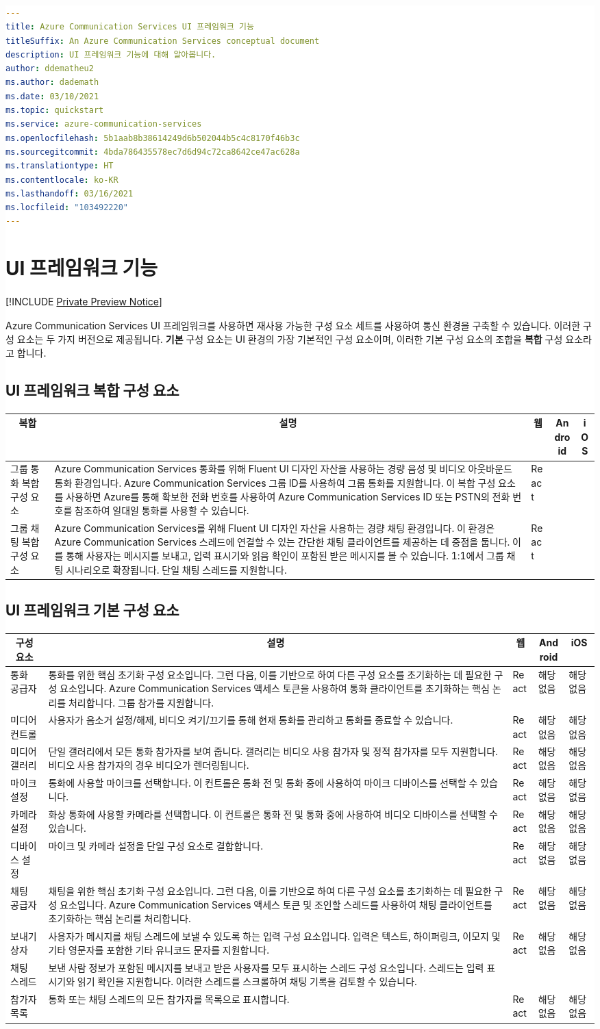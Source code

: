 ```yaml
---
title: Azure Communication Services UI 프레임워크 기능
titleSuffix: An Azure Communication Services conceptual document
description: UI 프레임워크 기능에 대해 알아봅니다.
author: ddematheu2
ms.author: dademath
ms.date: 03/10/2021
ms.topic: quickstart
ms.service: azure-communication-services
ms.openlocfilehash: 5b1aab8b38614249d6b502044b5c4c8170f46b3c
ms.sourcegitcommit: 4bda786435578ec7d6d94c72ca8642ce47ac628a
ms.translationtype: HT
ms.contentlocale: ko-KR
ms.lasthandoff: 03/16/2021
ms.locfileid: "103492220"
---
```

# <a name="ui-framework-capabilities"></a>UI 프레임워크 기능

[!INCLUDE [Private Preview Notice](../../includes/private-preview-include.md)]

Azure Communication Services UI 프레임워크를 사용하면 재사용 가능한 구성 요소 세트를 사용하여 통신 환경을 구축할 수 있습니다. 이러한 구성 요소는 두 가지 버전으로 제공됩니다. **기본** 구성 요소는 UI 환경의 가장 기본적인 구성 요소이며, 이러한 기본 구성 요소의 조합을 **복합** 구성 요소라고 합니다.

## <a name="ui-framework-composite-components"></a>UI 프레임워크 복합 구성 요소

| 복합               | 설명                                               | 웹   | Android | iOS   |
|-------------------------|-----------------------------------------------------------|-------|---------|-------|
| 그룹 통화 복합 구성 요소 | Azure Communication Services 통화를 위해 Fluent UI 디자인 자산을 사용하는 경량 음성 및 비디오 아웃바운드 통화 환경입니다. Azure Communication Services 그룹 ID를 사용하여 그룹 통화를 지원합니다. 이 복합 구성 요소를 사용하면 Azure를 통해 확보한 전화 번호를 사용하여 Azure Communication Services ID 또는 PSTN의 전화 번호를 참조하여 일대일 통화를 사용할 수 있습니다.                                    | React |  |  |
| 그룹 채팅 복합 구성 요소    | Azure Communication Services를 위해 Fluent UI 디자인 자산을 사용하는 경량 채팅 환경입니다. 이 환경은 Azure Communication Services 스레드에 연결할 수 있는 간단한 채팅 클라이언트를 제공하는 데 중점을 둡니다. 이를 통해 사용자는 메시지를 보내고, 입력 표시기와 읽음 확인이 포함된 받은 메시지를 볼 수 있습니다. 1:1에서 그룹 채팅 시나리오로 확장됩니다. 단일 채팅 스레드를 지원합니다.                         | React |  |  |

## <a name="ui-framework-base-components"></a>UI 프레임워크 기본 구성 요소

| 구성 요소             | 설명                                                                                                                                                                                                                                                                        | 웹   | Android | iOS |
|-----------------------|------------------------------------------------------------------------------------------------------------------------------------------------------------------------------------------------------------------------------------------------------------------------------------|-------|---------|-----|
| 통화 공급자    | 통화를 위한 핵심 초기화 구성 요소입니다. 그런 다음, 이를 기반으로 하여 다른 구성 요소를 초기화하는 데 필요한 구성 요소입니다. Azure Communication Services 액세스 토큰을 사용하여 통화 클라이언트를 초기화하는 핵심 논리를 처리합니다. 그룹 참가를 지원합니다. | React | 해당 없음     | 해당 없음 |
| 미디어 컨트롤   | 사용자가 음소거 설정/해제, 비디오 켜기/끄기를 통해 현재 통화를 관리하고 통화를 종료할 수 있습니다.                                                                                                                                                              | React | 해당 없음     | 해당 없음 |
| 미디어 갤러리   | 단일 갤러리에서 모든 통화 참가자를 보여 줍니다. 갤러리는 비디오 사용 참가자 및 정적 참가자를 모두 지원합니다. 비디오 사용 참가자의 경우 비디오가 렌더링됩니다.                                                                                                                | React | 해당 없음     | 해당 없음 |
| 마이크 설정 | 통화에 사용할 마이크를 선택합니다. 이 컨트롤은 통화 전 및 통화 중에 사용하여 마이크 디바이스를 선택할 수 있습니다.                                                                                                                                               | React | 해당 없음     | 해당 없음 |
| 카메라 설정     | 화상 통화에 사용할 카메라를 선택합니다. 이 컨트롤은 통화 전 및 통화 중에 사용하여 비디오 디바이스를 선택할 수 있습니다.                                                                                                                                             | React | 해당 없음     | 해당 없음 |
| 디바이스 설정     | 마이크 및 카메라 설정을 단일 구성 요소로 결합합니다.                                                                                                 | React | 해당 없음     | 해당 없음 |
| 채팅 공급자       | 채팅을 위한 핵심 초기화 구성 요소입니다. 그런 다음, 이를 기반으로 하여 다른 구성 요소를 초기화하는 데 필요한 구성 요소입니다. Azure Communication Services 액세스 토큰 및 조인할 스레드를 사용하여 채팅 클라이언트를 초기화하는 핵심 논리를 처리합니다.                                     | React | 해당 없음     | 해당 없음 |
| 보내기 상자          | 사용자가 메시지를 채팅 스레드에 보낼 수 있도록 하는 입력 구성 요소입니다. 입력은 텍스트, 하이퍼링크, 이모지 및 기타 영문자를 포함한 기타 유니코드 문자를 지원합니다.                                                                                                                         | React | 해당 없음     | 해당 없음 |
| 채팅 스레드           | 보낸 사람 정보가 포함된 메시지를 보내고 받은 사용자를 모두 표시하는 스레드 구성 요소입니다. 스레드는 입력 표시기와 읽기 확인을 지원합니다. 이러한 스레드를 스크롤하여 채팅 기록을 검토할 수 있습니다.
| 참가자 목록      | 통화 또는 채팅 스레드의 모든 참가자를 목록으로 표시합니다.  | React | 해당 없음     | 해당 없음 |
